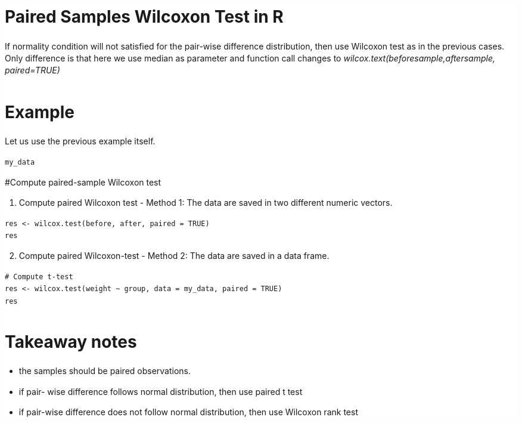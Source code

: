 #  Paired Samples Wilcoxon Test in R

If normality condition will not satisfied for the pair-wise difference distribution, then use Wilcoxon test as in the previous cases. Only difference is that here we use median as parameter and function call changes to *wilcox.text(beforesample,aftersample, paired=TRUE)*


# Example

Let us use the previous example itself.

```{r}
my_data
```

#Compute paired-sample Wilcoxon test

1. Compute paired Wilcoxon test - Method 1: The data are saved in two different numeric vectors.

```{r}
res <- wilcox.test(before, after, paired = TRUE)
res
```

2. Compute paired Wilcoxon-test - Method 2: The data are saved in a data frame.


```{r}
# Compute t-test
res <- wilcox.test(weight ~ group, data = my_data, paired = TRUE)
res
```


# Takeaway notes

- the samples should be paired observations.

- if pair- wise difference follows normal distribution, then use paired t test

- if pair-wise difference does not follow normal distribution, then use Wilcoxon rank test

